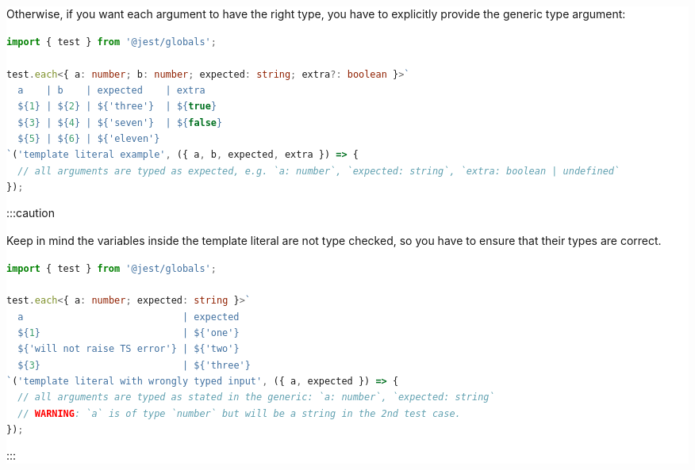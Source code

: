 Otherwise, if you want each argument to have the right type, you have to explicitly provide the generic type argument:

```ts
import { test } from '@jest/globals';

test.each<{ a: number; b: number; expected: string; extra?: boolean }>`
  a    | b    | expected    | extra
  ${1} | ${2} | ${'three'}  | ${true}
  ${3} | ${4} | ${'seven'}  | ${false}
  ${5} | ${6} | ${'eleven'}
`('template literal example', ({ a, b, expected, extra }) => {
  // all arguments are typed as expected, e.g. `a: number`, `expected: string`, `extra: boolean | undefined`
});
```

:::caution

Keep in mind the variables inside the template literal are not type checked, so you have to ensure that their types are correct.

```ts
import { test } from '@jest/globals';

test.each<{ a: number; expected: string }>`
  a                            | expected
  ${1}                         | ${'one'}
  ${'will not raise TS error'} | ${'two'}
  ${3}                         | ${'three'}
`('template literal with wrongly typed input', ({ a, expected }) => {
  // all arguments are typed as stated in the generic: `a: number`, `expected: string`
  // WARNING: `a` is of type `number` but will be a string in the 2nd test case.
});
```

:::
